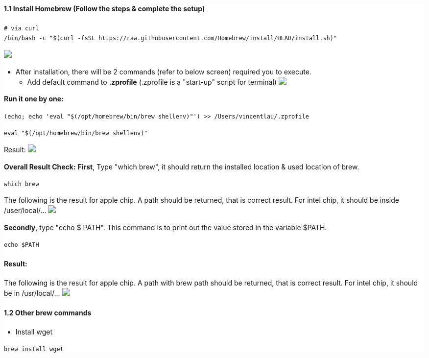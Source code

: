 #### 1.1 Install Homebrew (Follow the steps & complete the setup)

```
# via curl
/bin/bash -c "$(curl -fsSL https://raw.githubusercontent.com/Homebrew/install/HEAD/install.sh)"
```

![](https://hackmd.io/_uploads/r1o61Tktn.png)

- After installation, there will be 2 commands (refer to below screen) required you to execute.
  - Add default command to **.zprofile** (.zprofile is a "start-up" script for terminal)
    ![](https://hackmd.io/_uploads/S1PCJa1Fn.png)

**Run it one by one:**

```
(echo; echo 'eval "$(/opt/homebrew/bin/brew shellenv)"') >> /Users/vincentlau/.zprofile
```

```
eval "$(/opt/homebrew/bin/brew shellenv)"
```

Result:
![](https://hackmd.io/_uploads/Hy__0JAn2.png)

**Overall Result Check:**
**First**, Type "which brew", it should return the installed location & used location of brew.

```
which brew
```

The following is the result for apple chip. A path should be returned, that is correct result.
For intel chip, it should be inside /user/local/...
![](https://hackmd.io/_uploads/B1gee6yt2.png)

**Secondly**, type "echo $ PATH". This command is to print out the value stored in the variable $PATH.

```
echo $PATH
```

#### Result:

The following is the result for apple chip. A path with brew path should be returned, that is correct result.
For intel chip, it should be in /usr/local/...
![](https://hackmd.io/_uploads/B1g-gT1F2.png)

#### 1.2 Other brew commands

- Install wget

```
brew install wget
```
